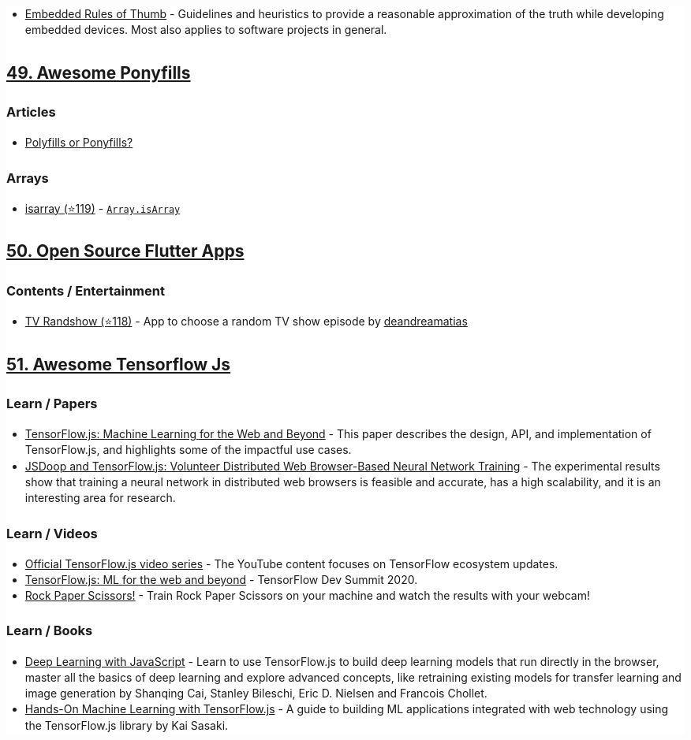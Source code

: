 *   [Embedded Rules of Thumb](https://embeddedartistry.com/blog/2018/04/26/embedded-rules-of-thumb/) - Guidelines and heuristics to provide a reasonable approximation of the truth while developing embedded devices. Most also applies to software projects in general.

## [49. Awesome Ponyfills](/content/Richienb/awesome-ponyfills/week/README.md)

### Articles

*   [Polyfills or Ponyfills?](https://ponyfoo.com/articles/polyfills-or-ponyfills)

### Arrays

*   [isarray (⭐119)](https://github.com/juliangruber/isarray) - [`Array.isArray`](https://developer.mozilla.org/en-US/docs/Web/JavaScript/Reference/Global_Objects/Array/isArray)

## [50. Open Source Flutter Apps](/content/tortuvshin/open-source-flutter-apps/week/README.md)

### Contents / Entertainment

*   [TV Randshow (⭐118)](https://github.com/deandreamatias/tv-randshow) - App to choose a random TV show episode by [deandreamatias](https://deandreamatias.com)

## [51. Awesome Tensorflow Js](/content/aaronhma/awesome-tensorflow-js/week/README.md)

### Learn / Papers

*   [TensorFlow.js: Machine Learning for the Web and Beyond](https://arxiv.org/abs/1901.05350) - This paper describes the design, API, and implementation of TensorFlow\.js, and highlights some of the impactful use cases.
*   [JSDoop and TensorFlow.js: Volunteer Distributed Web Browser-Based Neural Network Training](https://arxiv.org/abs/1910.07402) - The experimental results show that training a neural network in distributed web browsers is feasible and accurate, has a high scalability, and it is an interesting area for research.

### Learn / Videos

*   [Official TensorFlow.js video series](https://www.youtube.com/playlist?reload=9\&list=PLs6AluHXaQnjeI6jzDkpKXvbPj31i4GgF) - The YouTube content focuses on TensorFlow ecosystem updates.
*   [TensorFlow.js: ML for the web and beyond](https://youtu.be/iH9CS-QYmZs) - TensorFlow Dev Summit 2020.
*   [Rock Paper Scissors!](https://www.youtube.com/watch?v=y4pfTQJaUJU) - Train Rock Paper Scissors on your machine and watch the results with your webcam!

### Learn / Books

*   [Deep Learning with JavaScript](https://www.manning.com/books/deep-learning-with-javascript) - Learn to use TensorFlow\.js to build deep learning models that run directly in the browser, master all the basics of deep learning and explore advanced concepts, like retraining existing models for transfer learning and image generation by Shanqing Cai, Stanley Bileschi, Eric D. Nielsen and Francois Chollet.
*   [Hands-On Machine Learning with TensorFlow.js](https://www.amazon.com/Hands-Machine-Learning-TensorFlow-js-applications/dp/1838821732) - A guide to building ML applications integrated with web technology using the TensorFlow\.js library by Kai Sasaki.
